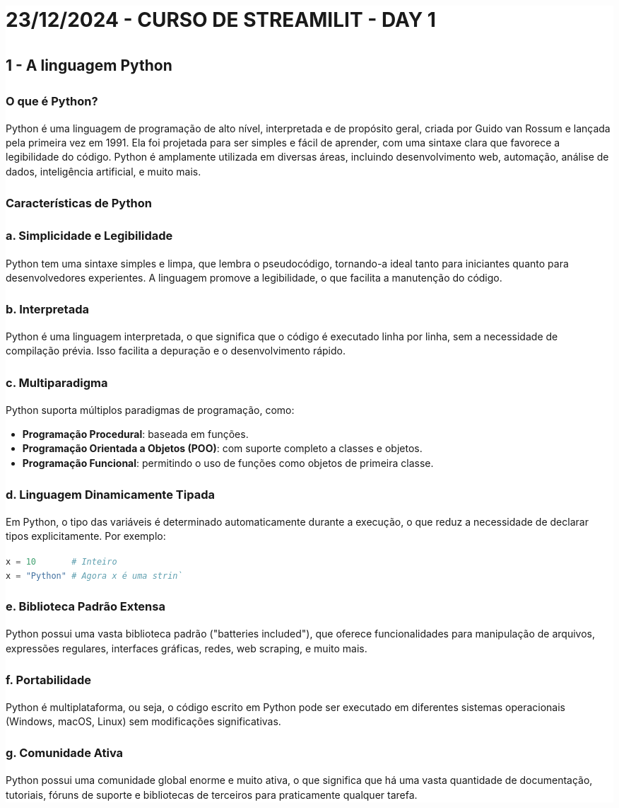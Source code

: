 # 23/12/2024 - CURSO DE STREAMILIT - DAY 1

## 1 - A linguagem Python

### O que é Python?
Python é uma linguagem de programação de alto nível, interpretada e de propósito geral, criada por Guido van Rossum e lançada pela primeira vez em 1991. Ela foi projetada para ser simples e fácil de aprender, com uma sintaxe clara que favorece a legibilidade do código. Python é amplamente utilizada em diversas áreas, incluindo desenvolvimento web, automação, análise de dados, inteligência artificial, e muito mais.

### Características de Python

### a. Simplicidade e Legibilidade
Python tem uma sintaxe simples e limpa, que lembra o pseudocódigo, tornando-a ideal tanto para iniciantes quanto para desenvolvedores experientes. A linguagem promove a legibilidade, o que facilita a manutenção do código.

### b. Interpretada
Python é uma linguagem interpretada, o que significa que o código é executado linha por linha, sem a necessidade de compilação prévia. Isso facilita a depuração e o desenvolvimento rápido.

### c. Multiparadigma
Python suporta múltiplos paradigmas de programação, como:
- **Programação Procedural**: baseada em funções.
- **Programação Orientada a Objetos (POO)**: com suporte completo a classes e objetos.
- **Programação Funcional**: permitindo o uso de funções como objetos de primeira classe.

### d. Linguagem Dinamicamente Tipada
Em Python, o tipo das variáveis é determinado automaticamente durante a execução, o que reduz a necessidade de declarar tipos explicitamente. Por exemplo:

```python
x = 10       # Inteiro
x = "Python" # Agora x é uma strin`
```

### e. Biblioteca Padrão Extensa
Python possui uma vasta biblioteca padrão ("batteries included"), que oferece funcionalidades para manipulação de arquivos, expressões regulares, interfaces gráficas, redes, web scraping, e muito mais.

### f. Portabilidade
Python é multiplataforma, ou seja, o código escrito em Python pode ser executado em diferentes sistemas operacionais (Windows, macOS, Linux) sem modificações significativas.

### g. Comunidade Ativa
Python possui uma comunidade global enorme e muito ativa, o que significa que há uma vasta quantidade de documentação, tutoriais, fóruns de suporte e bibliotecas de terceiros para praticamente qualquer tarefa.
